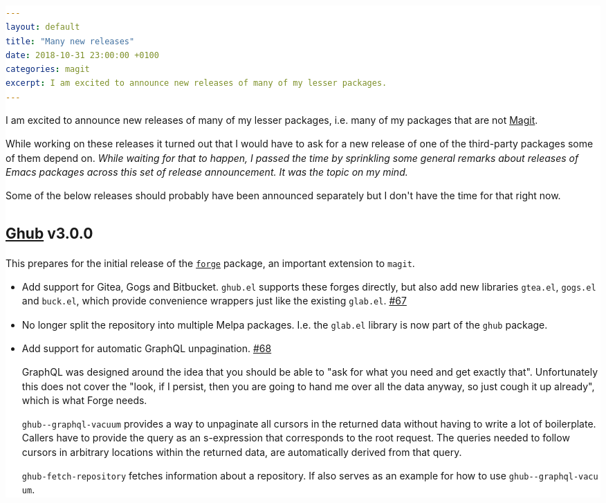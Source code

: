 ```yaml
---
layout: default
title: "Many new releases"
date: 2018-10-31 23:00:00 +0100
categories: magit
excerpt: I am excited to announce new releases of many of my lesser packages.
---
```


I am excited to announce new releases of many of my lesser packages,
i.e. many of my packages that are not [Magit](https://github.com/magit/magit).

While working on these releases it turned out that I would have to ask
for a new release of one of the third-party packages some of them
depend on.  *While waiting for that to happen, I passed the time by
sprinkling some general remarks about releases of Emacs packages
across this set of release announcement.  It was the topic on my
mind.*

Some of the below releases should probably have been announced
separately but I don't have the time for that right now.

## [Ghub](https://github.com/magit/ghub) v3.0.0

This prepares for the initial release of the
[`forge`](https://github.com/magit/forge) package, an important
extension to `magit`.

- Add support for Gitea, Gogs and Bitbucket.  `ghub.el` supports these
  forges directly, but also add new libraries `gtea.el`, `gogs.el` and
  `buck.el`, which provide convenience wrappers just like the existing
  `glab.el`.  [#67](https://github.com/tarsius/ghub/issues/67)

- No longer split the repository into multiple Melpa packages.
  I.e. the `glab.el` library is now part of the `ghub` package.

- Add support for automatic GraphQL unpagination.
  [#68](https://github.com/tarsius/ghub/issues/68)

  GraphQL was designed around the idea that you should be able to "ask
  for what you need and get exactly that".  Unfortunately this does not
  cover the "look, if I persist, then you are going to hand me over all
  the data anyway, so just cough it up already", which is what Forge
  needs.

  `ghub--graphql-vacuum` provides a way to unpaginate all cursors in the
  returned data without having to write a lot of boilerplate.  Callers
  have to provide the query as an s-expression that corresponds to the
  root request.  The queries needed to follow cursors in arbitrary
  locations within the returned data, are automatically derived from
  that query.

  `ghub-fetch-repository` fetches information about a repository.
  If also serves as an example for how to use `ghub--graphql-vacuum`.
